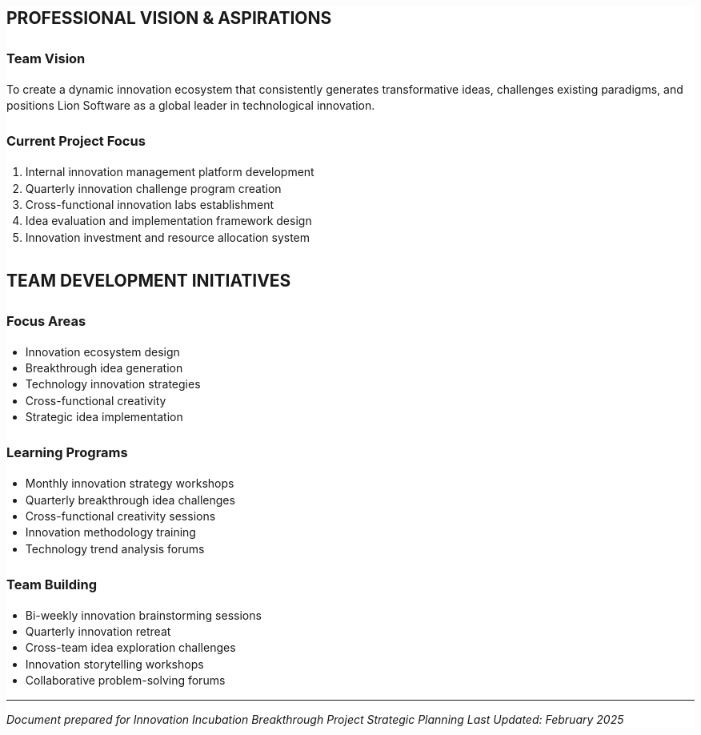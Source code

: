 ## PROFESSIONAL VISION & ASPIRATIONS

### Team Vision
To create a dynamic innovation ecosystem that consistently generates transformative ideas, challenges existing paradigms, and positions Lion Software as a global leader in technological innovation.

### Current Project Focus
1. Internal innovation management platform development
2. Quarterly innovation challenge program creation
3. Cross-functional innovation labs establishment
4. Idea evaluation and implementation framework design
5. Innovation investment and resource allocation system

## TEAM DEVELOPMENT INITIATIVES

### Focus Areas
- Innovation ecosystem design
- Breakthrough idea generation
- Technology innovation strategies
- Cross-functional creativity
- Strategic idea implementation

### Learning Programs
- Monthly innovation strategy workshops
- Quarterly breakthrough idea challenges
- Cross-functional creativity sessions
- Innovation methodology training
- Technology trend analysis forums

### Team Building
- Bi-weekly innovation brainstorming sessions
- Quarterly innovation retreat
- Cross-team idea exploration challenges
- Innovation storytelling workshops
- Collaborative problem-solving forums

---

*Document prepared for Innovation Incubation Breakthrough Project Strategic Planning*
*Last Updated: February 2025*